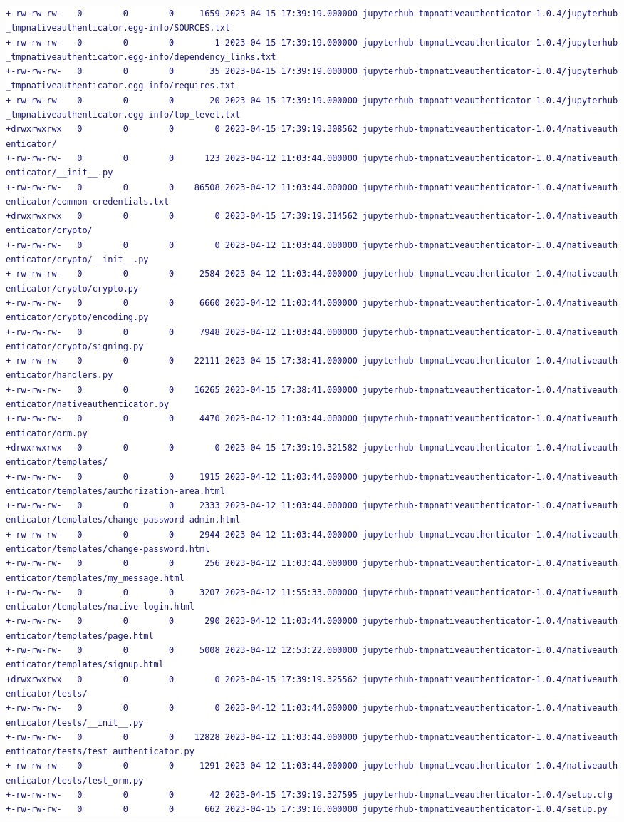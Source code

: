 ```diff
+-rw-rw-rw-   0        0        0     1659 2023-04-15 17:39:19.000000 jupyterhub-tmpnativeauthenticator-1.0.4/jupyterhub_tmpnativeauthenticator.egg-info/SOURCES.txt
+-rw-rw-rw-   0        0        0        1 2023-04-15 17:39:19.000000 jupyterhub-tmpnativeauthenticator-1.0.4/jupyterhub_tmpnativeauthenticator.egg-info/dependency_links.txt
+-rw-rw-rw-   0        0        0       35 2023-04-15 17:39:19.000000 jupyterhub-tmpnativeauthenticator-1.0.4/jupyterhub_tmpnativeauthenticator.egg-info/requires.txt
+-rw-rw-rw-   0        0        0       20 2023-04-15 17:39:19.000000 jupyterhub-tmpnativeauthenticator-1.0.4/jupyterhub_tmpnativeauthenticator.egg-info/top_level.txt
+drwxrwxrwx   0        0        0        0 2023-04-15 17:39:19.308562 jupyterhub-tmpnativeauthenticator-1.0.4/nativeauthenticator/
+-rw-rw-rw-   0        0        0      123 2023-04-12 11:03:44.000000 jupyterhub-tmpnativeauthenticator-1.0.4/nativeauthenticator/__init__.py
+-rw-rw-rw-   0        0        0    86508 2023-04-12 11:03:44.000000 jupyterhub-tmpnativeauthenticator-1.0.4/nativeauthenticator/common-credentials.txt
+drwxrwxrwx   0        0        0        0 2023-04-15 17:39:19.314562 jupyterhub-tmpnativeauthenticator-1.0.4/nativeauthenticator/crypto/
+-rw-rw-rw-   0        0        0        0 2023-04-12 11:03:44.000000 jupyterhub-tmpnativeauthenticator-1.0.4/nativeauthenticator/crypto/__init__.py
+-rw-rw-rw-   0        0        0     2584 2023-04-12 11:03:44.000000 jupyterhub-tmpnativeauthenticator-1.0.4/nativeauthenticator/crypto/crypto.py
+-rw-rw-rw-   0        0        0     6660 2023-04-12 11:03:44.000000 jupyterhub-tmpnativeauthenticator-1.0.4/nativeauthenticator/crypto/encoding.py
+-rw-rw-rw-   0        0        0     7948 2023-04-12 11:03:44.000000 jupyterhub-tmpnativeauthenticator-1.0.4/nativeauthenticator/crypto/signing.py
+-rw-rw-rw-   0        0        0    22111 2023-04-15 17:38:41.000000 jupyterhub-tmpnativeauthenticator-1.0.4/nativeauthenticator/handlers.py
+-rw-rw-rw-   0        0        0    16265 2023-04-15 17:38:41.000000 jupyterhub-tmpnativeauthenticator-1.0.4/nativeauthenticator/nativeauthenticator.py
+-rw-rw-rw-   0        0        0     4470 2023-04-12 11:03:44.000000 jupyterhub-tmpnativeauthenticator-1.0.4/nativeauthenticator/orm.py
+drwxrwxrwx   0        0        0        0 2023-04-15 17:39:19.321582 jupyterhub-tmpnativeauthenticator-1.0.4/nativeauthenticator/templates/
+-rw-rw-rw-   0        0        0     1915 2023-04-12 11:03:44.000000 jupyterhub-tmpnativeauthenticator-1.0.4/nativeauthenticator/templates/authorization-area.html
+-rw-rw-rw-   0        0        0     2333 2023-04-12 11:03:44.000000 jupyterhub-tmpnativeauthenticator-1.0.4/nativeauthenticator/templates/change-password-admin.html
+-rw-rw-rw-   0        0        0     2944 2023-04-12 11:03:44.000000 jupyterhub-tmpnativeauthenticator-1.0.4/nativeauthenticator/templates/change-password.html
+-rw-rw-rw-   0        0        0      256 2023-04-12 11:03:44.000000 jupyterhub-tmpnativeauthenticator-1.0.4/nativeauthenticator/templates/my_message.html
+-rw-rw-rw-   0        0        0     3207 2023-04-12 11:55:33.000000 jupyterhub-tmpnativeauthenticator-1.0.4/nativeauthenticator/templates/native-login.html
+-rw-rw-rw-   0        0        0      290 2023-04-12 11:03:44.000000 jupyterhub-tmpnativeauthenticator-1.0.4/nativeauthenticator/templates/page.html
+-rw-rw-rw-   0        0        0     5008 2023-04-12 12:53:22.000000 jupyterhub-tmpnativeauthenticator-1.0.4/nativeauthenticator/templates/signup.html
+drwxrwxrwx   0        0        0        0 2023-04-15 17:39:19.325562 jupyterhub-tmpnativeauthenticator-1.0.4/nativeauthenticator/tests/
+-rw-rw-rw-   0        0        0        0 2023-04-12 11:03:44.000000 jupyterhub-tmpnativeauthenticator-1.0.4/nativeauthenticator/tests/__init__.py
+-rw-rw-rw-   0        0        0    12828 2023-04-12 11:03:44.000000 jupyterhub-tmpnativeauthenticator-1.0.4/nativeauthenticator/tests/test_authenticator.py
+-rw-rw-rw-   0        0        0     1291 2023-04-12 11:03:44.000000 jupyterhub-tmpnativeauthenticator-1.0.4/nativeauthenticator/tests/test_orm.py
+-rw-rw-rw-   0        0        0       42 2023-04-15 17:39:19.327595 jupyterhub-tmpnativeauthenticator-1.0.4/setup.cfg
+-rw-rw-rw-   0        0        0      662 2023-04-15 17:39:16.000000 jupyterhub-tmpnativeauthenticator-1.0.4/setup.py
```
